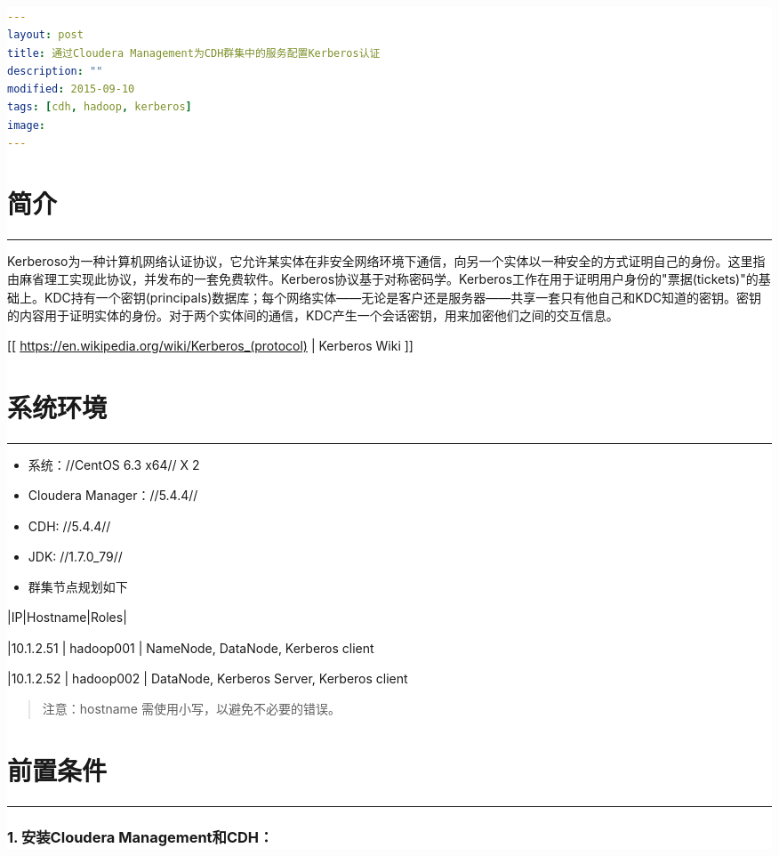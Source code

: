 ```yaml
---
layout: post
title: 通过Cloudera Management为CDH群集中的服务配置Kerberos认证
description: ""
modified: 2015-09-10
tags: [cdh, hadoop, kerberos]
image:
---
```


# 简介
-----

Kerberoso为一种计算机网络认证协议，它允许某实体在非安全网络环境下通信，向另一个实体以一种安全的方式证明自己的身份。这里指由麻省理工实现此协议，并发布的一套免费软件。Kerberos协议基于对称密码学。Kerberos工作在用于证明用户身份的"票据(tickets)"的基础上。KDC持有一个密钥(principals)数据库；每个网络实体——无论是客户还是服务器——共享一套只有他自己和KDC知道的密钥。密钥的内容用于证明实体的身份。对于两个实体间的通信，KDC产生一个会话密钥，用来加密他们之间的交互信息。

[[ https://en.wikipedia.org/wiki/Kerberos_(protocol) | Kerberos Wiki ]]



# 系统环境
-----


* 系统：//CentOS 6.3 x64// X 2

* Cloudera Manager：//5.4.4//

* CDH: //5.4.4//

* JDK: //1.7.0_79//

* 群集节点规划如下


|IP|Hostname|Roles|

|10.1.2.51 |      hadoop001     | NameNode, DataNode, Kerberos client

|10.1.2.52  |     hadoop002     | DataNode, Kerberos Server, Kerberos client


>注意：hostname 需使用小写，以避免不必要的错误。


# 前置条件
-----


### 1. 安装Cloudera Management和CDH：
